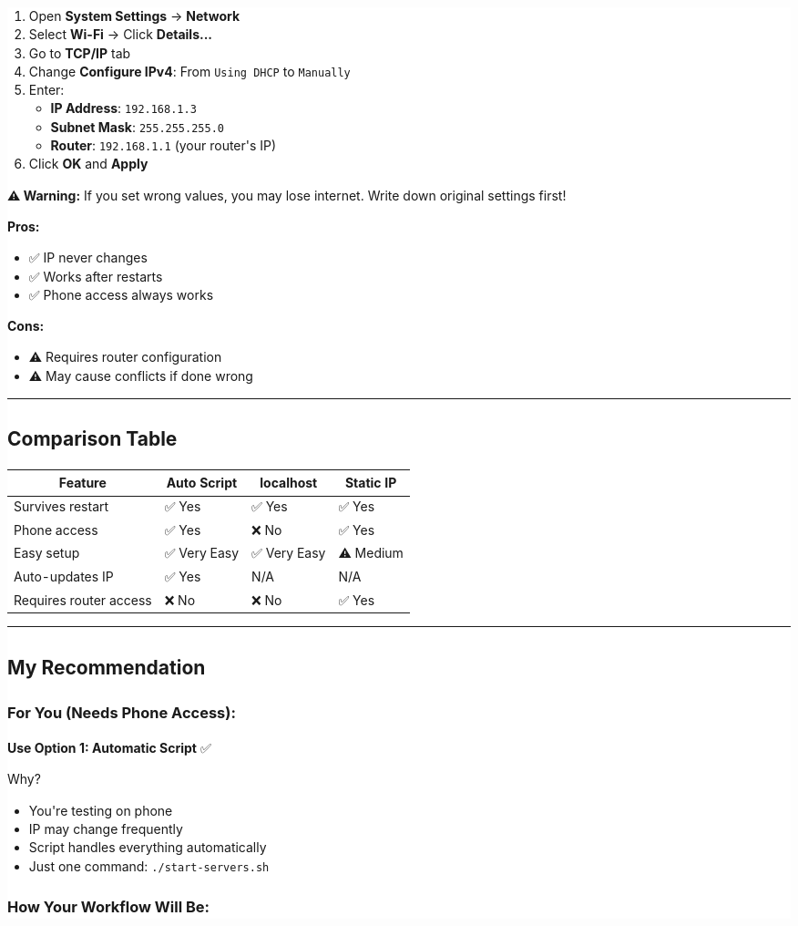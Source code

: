 1. Open **System Settings** → **Network**
2. Select **Wi-Fi** → Click **Details...**
3. Go to **TCP/IP** tab
4. Change **Configure IPv4**: From `Using DHCP` to `Manually`
5. Enter:
   - **IP Address**: `192.168.1.3`
   - **Subnet Mask**: `255.255.255.0`
   - **Router**: `192.168.1.1` (your router's IP)
6. Click **OK** and **Apply**

**⚠️ Warning:** If you set wrong values, you may lose internet. Write down original settings first!

**Pros:**
- ✅ IP never changes
- ✅ Works after restarts
- ✅ Phone access always works

**Cons:**
- ⚠️ Requires router configuration
- ⚠️ May cause conflicts if done wrong

---

## Comparison Table

| Feature | Auto Script | localhost | Static IP |
|---------|-------------|-----------|-----------|
| Survives restart | ✅ Yes | ✅ Yes | ✅ Yes |
| Phone access | ✅ Yes | ❌ No | ✅ Yes |
| Easy setup | ✅ Very Easy | ✅ Very Easy | ⚠️ Medium |
| Auto-updates IP | ✅ Yes | N/A | N/A |
| Requires router access | ❌ No | ❌ No | ✅ Yes |

---

## My Recommendation

### For You (Needs Phone Access):

**Use Option 1: Automatic Script** ✅

Why?
- You're testing on phone
- IP may change frequently
- Script handles everything automatically
- Just one command: `./start-servers.sh`

### How Your Workflow Will Be:
